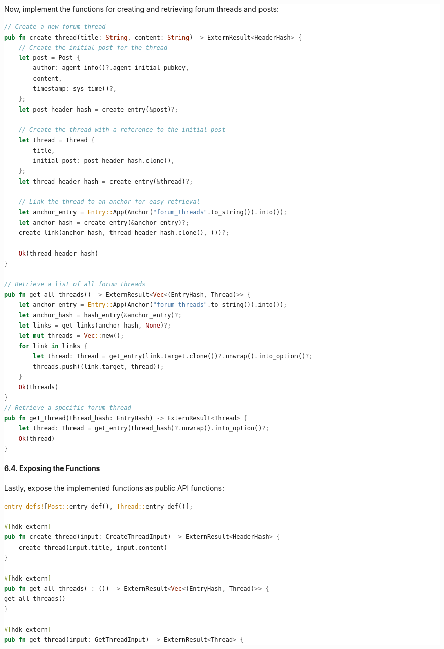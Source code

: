 Now, implement the functions for creating and retrieving forum threads and posts:

```rust
// Create a new forum thread
pub fn create_thread(title: String, content: String) -> ExternResult<HeaderHash> {
    // Create the initial post for the thread
    let post = Post {
        author: agent_info()?.agent_initial_pubkey,
        content,
        timestamp: sys_time()?,
    };
    let post_header_hash = create_entry(&post)?;

    // Create the thread with a reference to the initial post
    let thread = Thread {
        title,
        initial_post: post_header_hash.clone(),
    };
    let thread_header_hash = create_entry(&thread)?;

    // Link the thread to an anchor for easy retrieval
    let anchor_entry = Entry::App(Anchor("forum_threads".to_string()).into());
    let anchor_hash = create_entry(&anchor_entry)?;
    create_link(anchor_hash, thread_header_hash.clone(), ())?;

    Ok(thread_header_hash)
}

// Retrieve a list of all forum threads
pub fn get_all_threads() -> ExternResult<Vec<(EntryHash, Thread)>> {
    let anchor_entry = Entry::App(Anchor("forum_threads".to_string()).into());
    let anchor_hash = hash_entry(&anchor_entry)?;
    let links = get_links(anchor_hash, None)?;
    let mut threads = Vec::new();
    for link in links {
        let thread: Thread = get_entry(link.target.clone())?.unwrap().into_option()?;
        threads.push((link.target, thread));
    }
    Ok(threads)
}
// Retrieve a specific forum thread
pub fn get_thread(thread_hash: EntryHash) -> ExternResult<Thread> {
    let thread: Thread = get_entry(thread_hash)?.unwrap().into_option()?;
    Ok(thread)
}
```

#### 6.4. Exposing the Functions

Lastly, expose the implemented functions as public API functions:

```rust
entry_defs![Post::entry_def(), Thread::entry_def()];

#[hdk_extern]
pub fn create_thread(input: CreateThreadInput) -> ExternResult<HeaderHash> {
    create_thread(input.title, input.content)
}

#[hdk_extern]
pub fn get_all_threads(_: ()) -> ExternResult<Vec<(EntryHash, Thread)>> {
get_all_threads()
}

#[hdk_extern]
pub fn get_thread(input: GetThreadInput) -> ExternResult<Thread> {
```